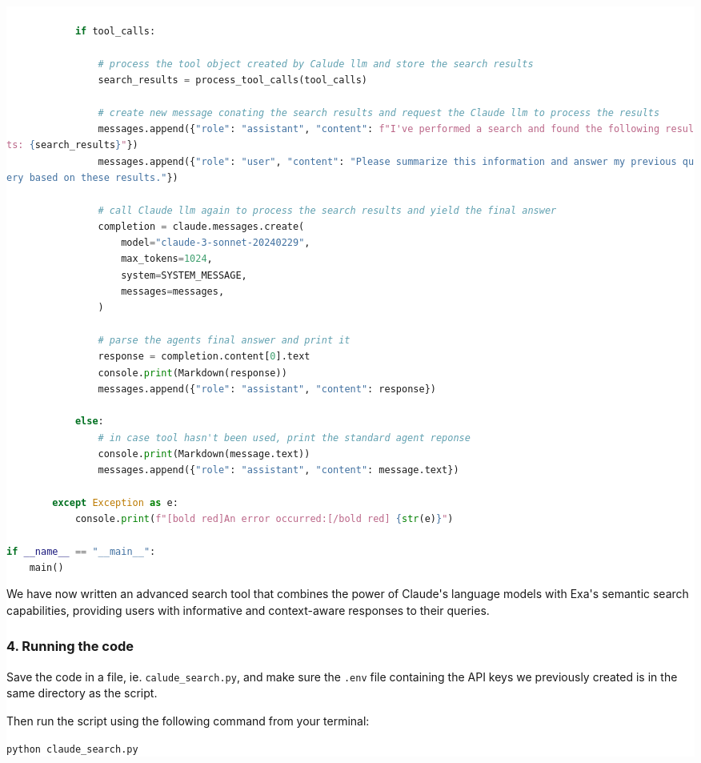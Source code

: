 ```python
            
            if tool_calls:
                
                # process the tool object created by Calude llm and store the search results
                search_results = process_tool_calls(tool_calls)
                
                # create new message conating the search results and request the Claude llm to process the results
                messages.append({"role": "assistant", "content": f"I've performed a search and found the following results: {search_results}"})
                messages.append({"role": "user", "content": "Please summarize this information and answer my previous query based on these results."})
                
                # call Claude llm again to process the search results and yield the final answer
                completion = claude.messages.create(
                    model="claude-3-sonnet-20240229",
                    max_tokens=1024,
                    system=SYSTEM_MESSAGE,
                    messages=messages,
                )
                
                # parse the agents final answer and print it
                response = completion.content[0].text
                console.print(Markdown(response))
                messages.append({"role": "assistant", "content": response})

            else:
                # in case tool hasn't been used, print the standard agent reponse
                console.print(Markdown(message.text))
                messages.append({"role": "assistant", "content": message.text})
                
        except Exception as e:
            console.print(f"[bold red]An error occurred:[/bold red] {str(e)}")
            
if __name__ == "__main__":
    main()

```

We have now written an advanced search tool that combines the power of Claude's language models with Exa's semantic search capabilities, providing users with informative and context-aware responses to their queries.

### 4. Running the code

Save the code in a file, ie. `calude_search.py`, and make sure the `.env` file containing the API keys we previously created is in the same directory as the script.

Then run the script using the following command from your terminal:

```bash
python claude_search.py
```
